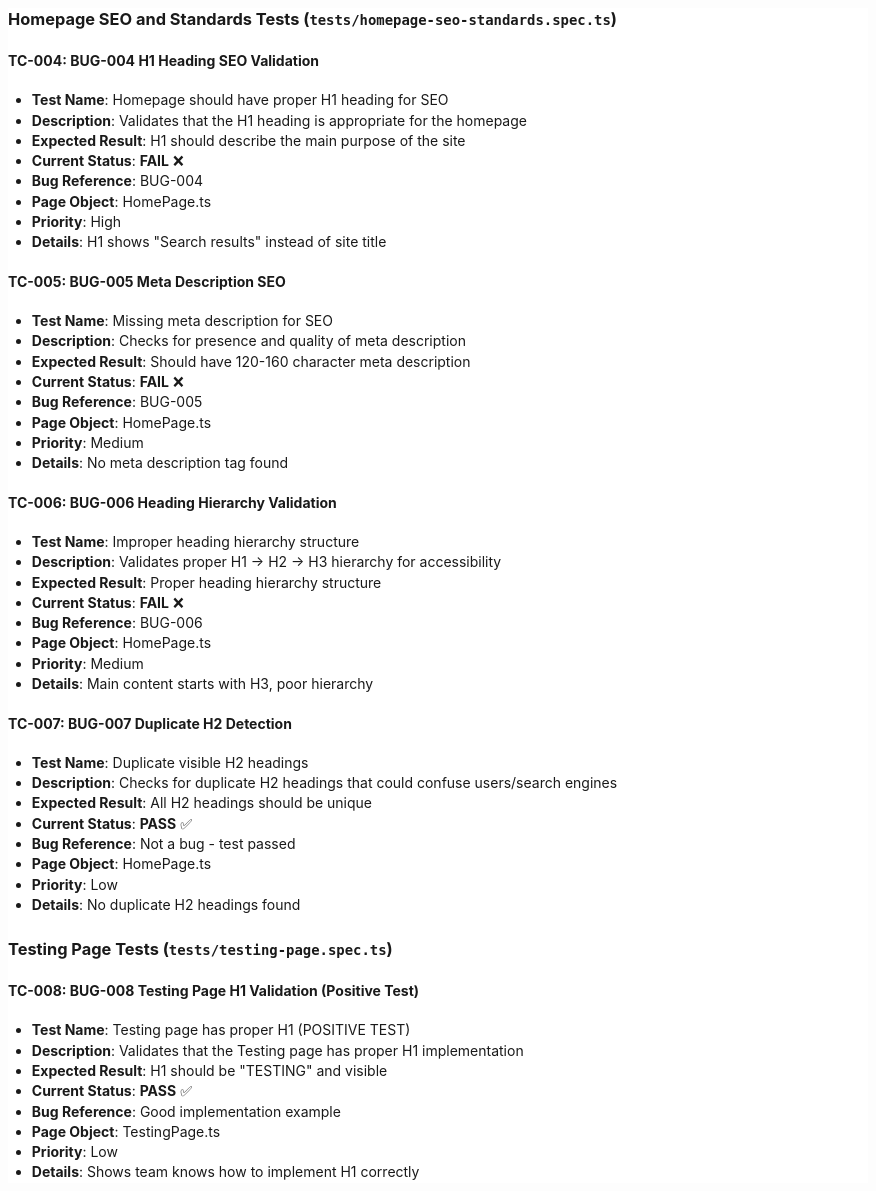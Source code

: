 ### Homepage SEO and Standards Tests (`tests/homepage-seo-standards.spec.ts`)

#### TC-004: BUG-004 H1 Heading SEO Validation
- **Test Name**: Homepage should have proper H1 heading for SEO
- **Description**: Validates that the H1 heading is appropriate for the homepage
- **Expected Result**: H1 should describe the main purpose of the site
- **Current Status**: **FAIL** ❌
- **Bug Reference**: BUG-004
- **Page Object**: HomePage.ts
- **Priority**: High
- **Details**: H1 shows "Search results" instead of site title

#### TC-005: BUG-005 Meta Description SEO
- **Test Name**: Missing meta description for SEO
- **Description**: Checks for presence and quality of meta description
- **Expected Result**: Should have 120-160 character meta description
- **Current Status**: **FAIL** ❌
- **Bug Reference**: BUG-005
- **Page Object**: HomePage.ts
- **Priority**: Medium
- **Details**: No meta description tag found

#### TC-006: BUG-006 Heading Hierarchy Validation
- **Test Name**: Improper heading hierarchy structure
- **Description**: Validates proper H1 -> H2 -> H3 hierarchy for accessibility
- **Expected Result**: Proper heading hierarchy structure
- **Current Status**: **FAIL** ❌
- **Bug Reference**: BUG-006
- **Page Object**: HomePage.ts
- **Priority**: Medium
- **Details**: Main content starts with H3, poor hierarchy

#### TC-007: BUG-007 Duplicate H2 Detection
- **Test Name**: Duplicate visible H2 headings
- **Description**: Checks for duplicate H2 headings that could confuse users/search engines
- **Expected Result**: All H2 headings should be unique
- **Current Status**: **PASS** ✅
- **Bug Reference**: Not a bug - test passed
- **Page Object**: HomePage.ts
- **Priority**: Low
- **Details**: No duplicate H2 headings found

### Testing Page Tests (`tests/testing-page.spec.ts`)

#### TC-008: BUG-008 Testing Page H1 Validation (Positive Test)
- **Test Name**: Testing page has proper H1 (POSITIVE TEST)
- **Description**: Validates that the Testing page has proper H1 implementation
- **Expected Result**: H1 should be "TESTING" and visible
- **Current Status**: **PASS** ✅
- **Bug Reference**: Good implementation example
- **Page Object**: TestingPage.ts
- **Priority**: Low
- **Details**: Shows team knows how to implement H1 correctly
